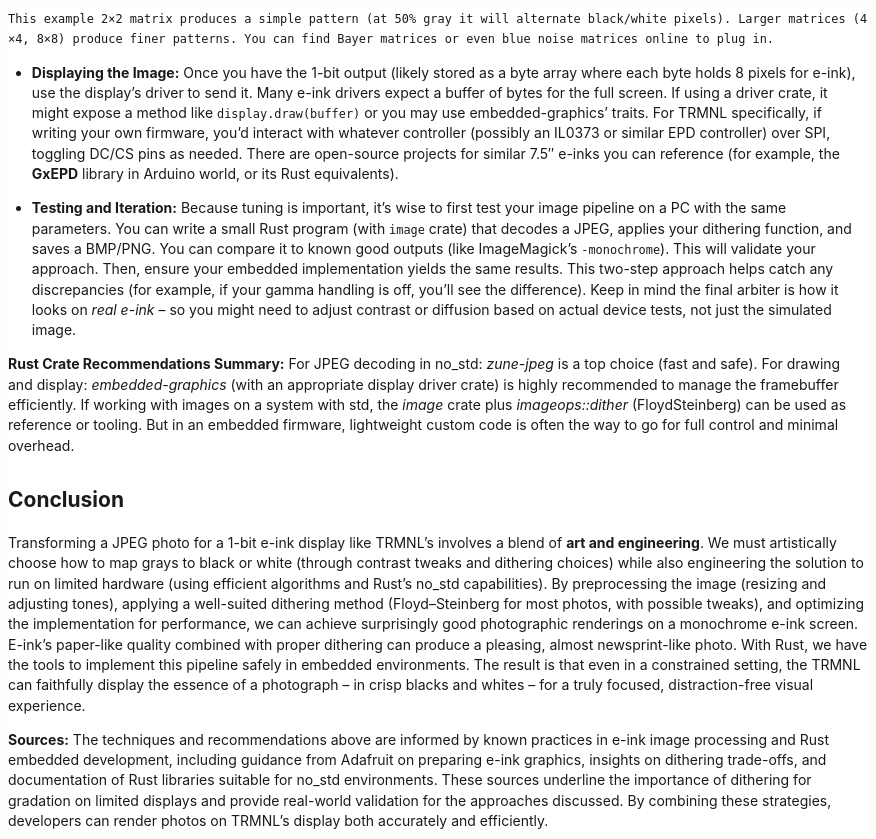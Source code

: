     This example 2×2 matrix produces a simple pattern (at 50% gray it will alternate black/white pixels). Larger matrices (4×4, 8×8) produce finer patterns. You can find Bayer matrices or even blue noise matrices online to plug in.

- **Displaying the Image:** Once you have the 1-bit output (likely stored as a byte array where each byte holds 8 pixels for e-ink), use the display’s driver to send it. Many e-ink drivers expect a buffer of bytes for the full screen. If using a driver crate, it might expose a method like `display.draw(buffer)` or you may use embedded-graphics’ traits. For TRMNL specifically, if writing your own firmware, you’d interact with whatever controller (possibly an IL0373 or similar EPD controller) over SPI, toggling DC/CS pins as needed. There are open-source projects for similar 7.5″ e-inks you can reference (for example, the **GxEPD** library in Arduino world, or its Rust equivalents).

- **Testing and Iteration:** Because tuning is important, it’s wise to first test your image pipeline on a PC with the same parameters. You can write a small Rust program (with `image` crate) that decodes a JPEG, applies your dithering function, and saves a BMP/PNG. You can compare it to known good outputs (like ImageMagick’s `-monochrome`). This will validate your approach. Then, ensure your embedded implementation yields the same results. This two-step approach helps catch any discrepancies (for example, if your gamma handling is off, you’ll see the difference). Keep in mind the final arbiter is how it looks on _real e-ink_ – so you might need to adjust contrast or diffusion based on actual device tests, not just the simulated image.

**Rust Crate Recommendations Summary:** For JPEG decoding in no_std: _zune-jpeg_ is a top choice (fast and safe). For drawing and display: _embedded-graphics_ (with an appropriate display driver crate) is highly recommended to manage the framebuffer efficiently. If working with images on a system with std, the _image_ crate plus _imageops::dither_ (FloydSteinberg) can be used as reference or tooling. But in an embedded firmware, lightweight custom code is often the way to go for full control and minimal overhead.

## Conclusion

Transforming a JPEG photo for a 1-bit e-ink display like TRMNL’s involves a blend of **art and engineering**. We must artistically choose how to map grays to black or white (through contrast tweaks and dithering choices) while also engineering the solution to run on limited hardware (using efficient algorithms and Rust’s no_std capabilities). By preprocessing the image (resizing and adjusting tones), applying a well-suited dithering method (Floyd–Steinberg for most photos, with possible tweaks), and optimizing the implementation for performance, we can achieve surprisingly good photographic renderings on a monochrome e-ink screen. E-ink’s paper-like quality combined with proper dithering can produce a pleasing, almost newsprint-like photo. With Rust, we have the tools to implement this pipeline safely in embedded environments. The result is that even in a constrained setting, the TRMNL can faithfully display the essence of a photograph – in crisp blacks and whites – for a truly focused, distraction-free visual experience.

**Sources:** The techniques and recommendations above are informed by known practices in e-ink image processing and Rust embedded development, including guidance from Adafruit on preparing e-ink graphics, insights on dithering trade-offs, and documentation of Rust libraries suitable for no_std environments. These sources underline the importance of dithering for gradation on limited displays and provide real-world validation for the approaches discussed. By combining these strategies, developers can render photos on TRMNL’s display both accurately and efficiently.
